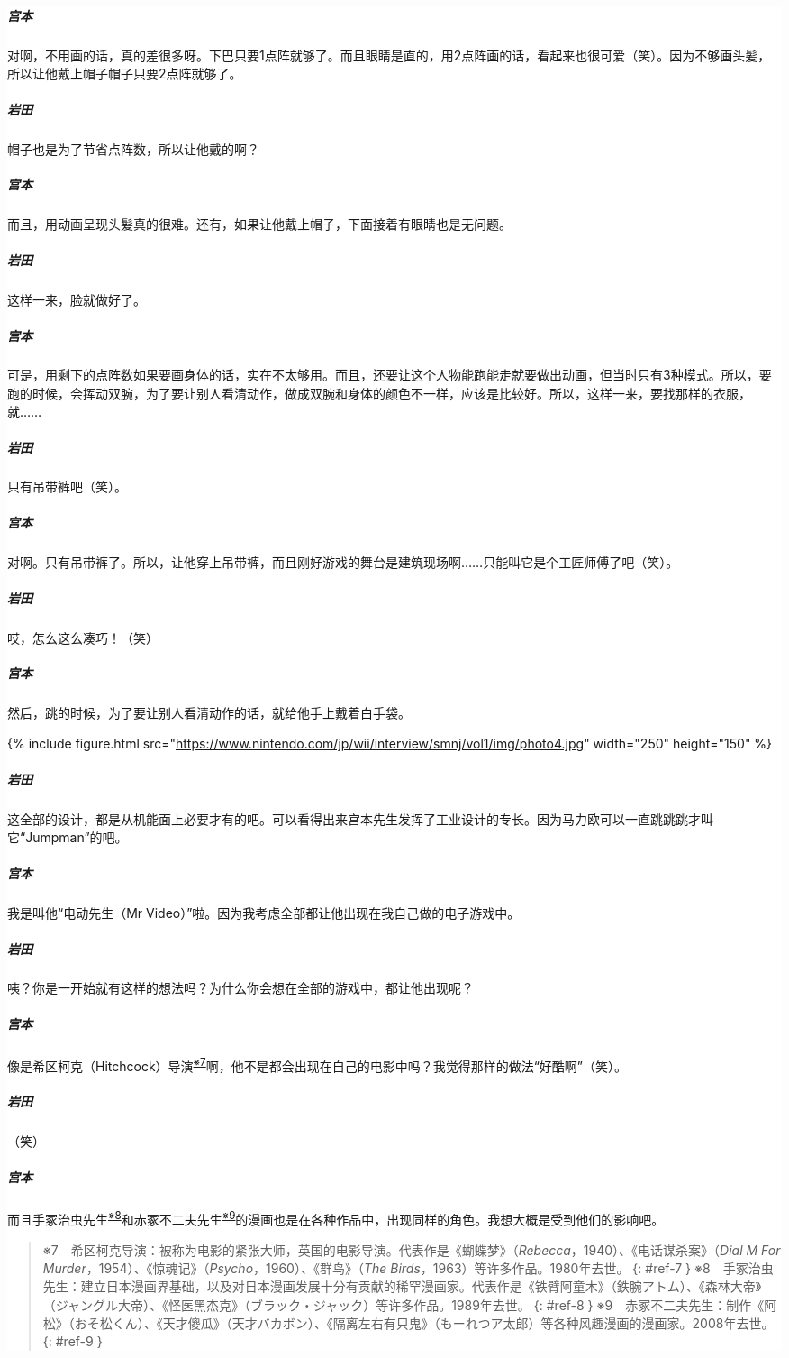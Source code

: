 ##### 宫本
对啊，不用画的话，真的差很多呀。下巴只要1点阵就够了。而且眼睛是直的，用2点阵画的话，看起来也很可爱（笑）。因为不够画头髪，所以让他戴上帽子帽子只要2点阵就够了。

##### 岩田
帽子也是为了节省点阵数，所以让他戴的啊？

##### 宫本
而且，用动画呈现头髪真的很难。还有，如果让他戴上帽子，下面接着有眼睛也是无问题。

##### 岩田
这样一来，脸就做好了。

##### 宫本
可是，用剩下的点阵数如果要画身体的话，实在不太够用。而且，还要让这个人物能跑能走就要做出动画，但当时只有3种模式。所以，要跑的时候，会挥动双腕，为了要让别人看清动作，做成双腕和身体的颜色不一样，应该是比较好。所以，这样一来，要找那样的衣服，就……

##### 岩田
只有吊带裤吧（笑）。

##### 宫本
对啊。只有吊带裤了。所以，让他穿上吊带裤，而且刚好游戏的舞台是建筑现场啊……只能叫它是个工匠师傅了吧（笑）。

##### 岩田
哎，怎么这么凑巧！（笑）

##### 宫本
然后，跳的时候，为了要让别人看清动作的话，就给他手上戴着白手袋。

{% include figure.html src="https://www.nintendo.com/jp/wii/interview/smnj/vol1/img/photo4.jpg" width="250" height="150" %}

##### 岩田
这全部的设计，都是从机能面上必要才有的吧。可以看得出来宫本先生发挥了工业设计的专长。因为马力欧可以一直跳跳跳才叫它“Jumpman”的吧。

##### 宫本
我是叫他“电动先生（Mr Video）”啦。因为我考虑全部都让他出现在我自己做的电子游戏中。

##### 岩田
咦？你是一开始就有这样的想法吗？为什么你会想在全部的游戏中，都让他出现呢？

##### 宫本
像是希区柯克（Hitchcock）导演<sup>[※7](#ref-7)</sup>啊，他不是都会出现在自己的电影中吗？我觉得那样的做法“好酷啊”（笑）。

##### 岩田
（笑）

##### 宫本
而且手冢治虫先生<sup>[※8](#ref-8)</sup>和赤冢不二夫先生<sup>[※9](#ref-9)</sup>的漫画也是在各种作品中，出现同样的角色。我想大概是受到他们的影响吧。

> ※7　希区柯克导演：被称为电影的紧张大师，英国的电影导演。代表作是《蝴蝶梦》（<i>Rebecca</i>，1940）、《电话谋杀案》（<i>Dial M For Murder</i>，1954）、《惊魂记》（<i>Psycho</i>，1960）、《群鸟》（<i>The Birds</i>，1963）等许多作品。1980年去世。
> {: #ref-7 }
> ※8　手冢治虫先生：建立日本漫画界基础，以及对日本漫画发展十分有贡献的稀罕漫画家。代表作是《铁臂阿童木》（<span lang="ja">鉄腕アトム</span>）、《森林大帝》（<span lang="ja">ジャングル大帝</span>）、《怪医黑杰克》（<span lang="ja">ブラック・ジャック</span>）等许多作品。1989年去世。
> {: #ref-8 }
> ※9　赤冢不二夫先生：制作《阿松》（<span lang="ja">おそ松くん</span>）、《天才傻瓜》（<span lang="ja">天才バカボン</span>）、《隔离左右有只鬼》（<span lang="ja">もーれつア太郎</span>）等各种风趣漫画的漫画家。2008年去世。
> {: #ref-9 }
